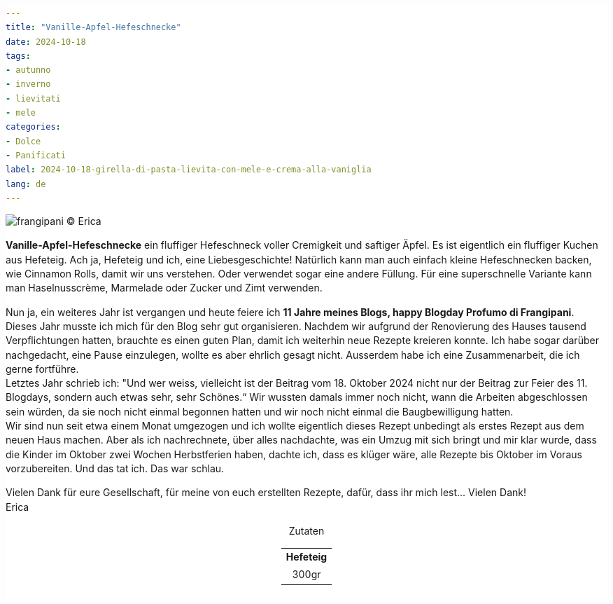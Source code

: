 ```yaml
---
title: "Vanille-Apfel-Hefeschnecke"
date: 2024-10-18
tags:
- autunno
- inverno
- lievitati
- mele
categories:
- Dolce
- Panificati
label: 2024-10-18-girella-di-pasta-lievita-con-mele-e-crema-alla-vaniglia
lang: de
---
```

![](../2024-10-18-girella-di-pasta-lievita-con-mele-e-crema-alla-vaniglia/header.jpeg "frangipani © Erica")

**Vanille-Apfel-Hefeschnecke** ein fluffiger Hefeschneck voller Cremigkeit und saftiger Äpfel. Es ist eigentlich ein fluffiger Kuchen aus Hefeteig. Ach ja, Hefeteig und ich, eine Liebesgeschichte! Natürlich kann man auch einfach kleine Hefeschnecken backen, wie Cinnamon Rolls, damit wir uns verstehen. Oder verwendet sogar eine andere Füllung. Für eine superschnelle Variante kann man Haselnusscrème, Marmelade oder Zucker und Zimt verwenden.

Nun ja, ein weiteres Jahr ist vergangen und heute feiere ich **11 Jahre meines Blogs, happy Blogday Profumo di Frangipani**. Dieses Jahr musste ich mich für den Blog sehr gut organisieren. Nachdem wir aufgrund der Renovierung des Hauses tausend Verpflichtungen hatten, brauchte es einen guten Plan, damit ich weiterhin neue Rezepte kreieren konnte. Ich habe sogar darüber nachgedacht, eine Pause einzulegen, wollte es aber ehrlich gesagt nicht. Ausserdem habe ich eine Zusammenarbeit, die ich gerne fortführe.
<br />
Letztes Jahr schrieb ich: "Und wer weiss, vielleicht ist der Beitrag vom 18. Oktober 2024 nicht nur der Beitrag zur Feier des 11. Blogdays, sondern auch etwas sehr, sehr Schönes.“ Wir wussten damals immer noch nicht, wann die Arbeiten abgeschlossen sein würden, da sie noch nicht einmal begonnen hatten und wir noch nicht einmal die Baugbewilligung hatten.
<br />
Wir sind nun seit etwa einem Monat umgezogen und ich wollte eigentlich dieses Rezept unbedingt als erstes Rezept aus dem neuen Haus machen. Aber als ich nachrechnete, über alles nachdachte, was ein Umzug mit sich bringt und mir klar wurde, dass die Kinder im Oktober zwei Wochen Herbstferien haben, dachte ich, dass es klüger wäre, alle Rezepte bis Oktober im Voraus vorzubereiten. Und das tat ich. Das war schlau.

Vielen Dank für eure Gesellschaft, für meine von euch erstellten Rezepte, dafür, dass ihr mich lest... Vielen Dank!
<br />
Erica

<div id="wrapper" style="text-align: center">
  <div id="yourdiv" style="display: inline-block;">
    <div class="ingredients" itemscope itemtype="http://schema.org/Recipe">
      <span itemprop="name" style="display:none;">Vanille-Apfel-Hefeschnecke</span>
      <span itemprop="recipeCategory" style="display:none;">Süsses</span>
      <img itemprop="image" style="display:none;" class="ignore-gallery-item" src="../2024-10-18-girella-di-pasta-lievita-con-mele-e-crema-alla-vaniglia/header.jpeg"/>
      <span itemprop="author" style="display:none;">Erica Raiano</span>
      <span itemprop="description" style="display:none;">Vanille-Apfel-Hefeschnecke, ein fluffiger Hefeschneck voller Cremigkeit und saftiger Äpfel.</span>
      <div class="ingredients-title">Zutaten</div>
      <table>
        <tbody>
          <tr>
            <td colspan="2"><b>Hefeteig</b></td>
          </tr>      
          <tr itemprop="recipeIngredient">        
            <td>300gr</td>